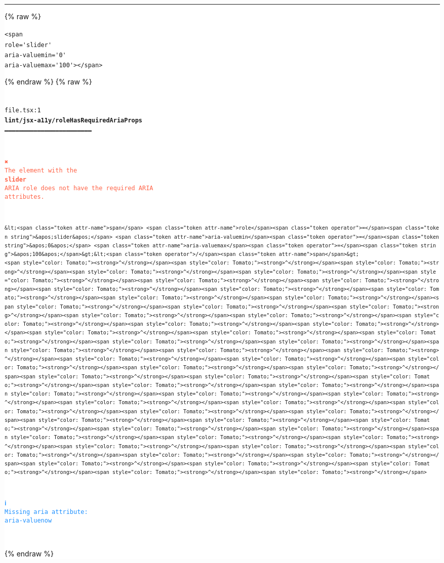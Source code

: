 ---------------

{% raw %}<pre class="language-text"><code class="language-text">&lt;<span class="token attr-name">span</span> <span class="token attr-name">role</span><span class="token operator">=</span><span class="token string">&apos;slider&apos;</span> <span class="token attr-name">aria-valuemin</span><span class="token operator">=</span><span class="token string">&apos;0&apos;</span> <span class="token attr-name">aria-valuemax</span><span class="token operator">=</span><span class="token string">&apos;100&apos;</span>&gt;&lt;<span class="token operator">/</span><span class="token attr-name">span</span>&gt;</code></pre>{% endraw %}
{% raw %}<pre class="language-text"><code class="language-text">
 <span style="text-decoration-style: dotted;">file.tsx:1</span> <strong>lint/jsx-a11y/roleHasRequiredAriaProps</strong> ━━━━━━━━━━━━━━━━━━━━━━━━

  <strong><span style="color: Tomato;">✖ </span></strong><span style="color: Tomato;">The element with the </span><span style="color: Tomato;"><strong>slider</strong></span><span style="color: Tomato;"> ARIA role does not have the required ARIA</span>
    <span style="color: Tomato;">attributes.</span>

    &lt;<span class="token attr-name">span</span> <span class="token attr-name">role</span><span class="token operator">=</span><span class="token string">&apos;slider&apos;</span> <span class="token attr-name">aria-valuemin</span><span class="token operator">=</span><span class="token string">&apos;0&apos;</span> <span class="token attr-name">aria-valuemax</span><span class="token operator">=</span><span class="token string">&apos;100&apos;</span>&gt;&lt;<span class="token operator">/</span><span class="token attr-name">span</span>&gt;
    <span style="color: Tomato;"><strong>^</strong></span><span style="color: Tomato;"><strong>^</strong></span><span style="color: Tomato;"><strong>^</strong></span><span style="color: Tomato;"><strong>^</strong></span><span style="color: Tomato;"><strong>^</strong></span><span style="color: Tomato;"><strong>^</strong></span><span style="color: Tomato;"><strong>^</strong></span><span style="color: Tomato;"><strong>^</strong></span><span style="color: Tomato;"><strong>^</strong></span><span style="color: Tomato;"><strong>^</strong></span><span style="color: Tomato;"><strong>^</strong></span><span style="color: Tomato;"><strong>^</strong></span><span style="color: Tomato;"><strong>^</strong></span><span style="color: Tomato;"><strong>^</strong></span><span style="color: Tomato;"><strong>^</strong></span><span style="color: Tomato;"><strong>^</strong></span><span style="color: Tomato;"><strong>^</strong></span><span style="color: Tomato;"><strong>^</strong></span><span style="color: Tomato;"><strong>^</strong></span><span style="color: Tomato;"><strong>^</strong></span><span style="color: Tomato;"><strong>^</strong></span><span style="color: Tomato;"><strong>^</strong></span><span style="color: Tomato;"><strong>^</strong></span><span style="color: Tomato;"><strong>^</strong></span><span style="color: Tomato;"><strong>^</strong></span><span style="color: Tomato;"><strong>^</strong></span><span style="color: Tomato;"><strong>^</strong></span><span style="color: Tomato;"><strong>^</strong></span><span style="color: Tomato;"><strong>^</strong></span><span style="color: Tomato;"><strong>^</strong></span><span style="color: Tomato;"><strong>^</strong></span><span style="color: Tomato;"><strong>^</strong></span><span style="color: Tomato;"><strong>^</strong></span><span style="color: Tomato;"><strong>^</strong></span><span style="color: Tomato;"><strong>^</strong></span><span style="color: Tomato;"><strong>^</strong></span><span style="color: Tomato;"><strong>^</strong></span><span style="color: Tomato;"><strong>^</strong></span><span style="color: Tomato;"><strong>^</strong></span><span style="color: Tomato;"><strong>^</strong></span><span style="color: Tomato;"><strong>^</strong></span><span style="color: Tomato;"><strong>^</strong></span><span style="color: Tomato;"><strong>^</strong></span><span style="color: Tomato;"><strong>^</strong></span><span style="color: Tomato;"><strong>^</strong></span><span style="color: Tomato;"><strong>^</strong></span><span style="color: Tomato;"><strong>^</strong></span><span style="color: Tomato;"><strong>^</strong></span><span style="color: Tomato;"><strong>^</strong></span><span style="color: Tomato;"><strong>^</strong></span><span style="color: Tomato;"><strong>^</strong></span><span style="color: Tomato;"><strong>^</strong></span><span style="color: Tomato;"><strong>^</strong></span><span style="color: Tomato;"><strong>^</strong></span><span style="color: Tomato;"><strong>^</strong></span><span style="color: Tomato;"><strong>^</strong></span><span style="color: Tomato;"><strong>^</strong></span><span style="color: Tomato;"><strong>^</strong></span><span style="color: Tomato;"><strong>^</strong></span><span style="color: Tomato;"><strong>^</strong></span><span style="color: Tomato;"><strong>^</strong></span><span style="color: Tomato;"><strong>^</strong></span><span style="color: Tomato;"><strong>^</strong></span><span style="color: Tomato;"><strong>^</strong></span><span style="color: Tomato;"><strong>^</strong></span>

  <strong><span style="color: DodgerBlue;">ℹ </span></strong><span style="color: DodgerBlue;">Missing aria attribute: aria-valuenow</span>

</code></pre>{% endraw %}
